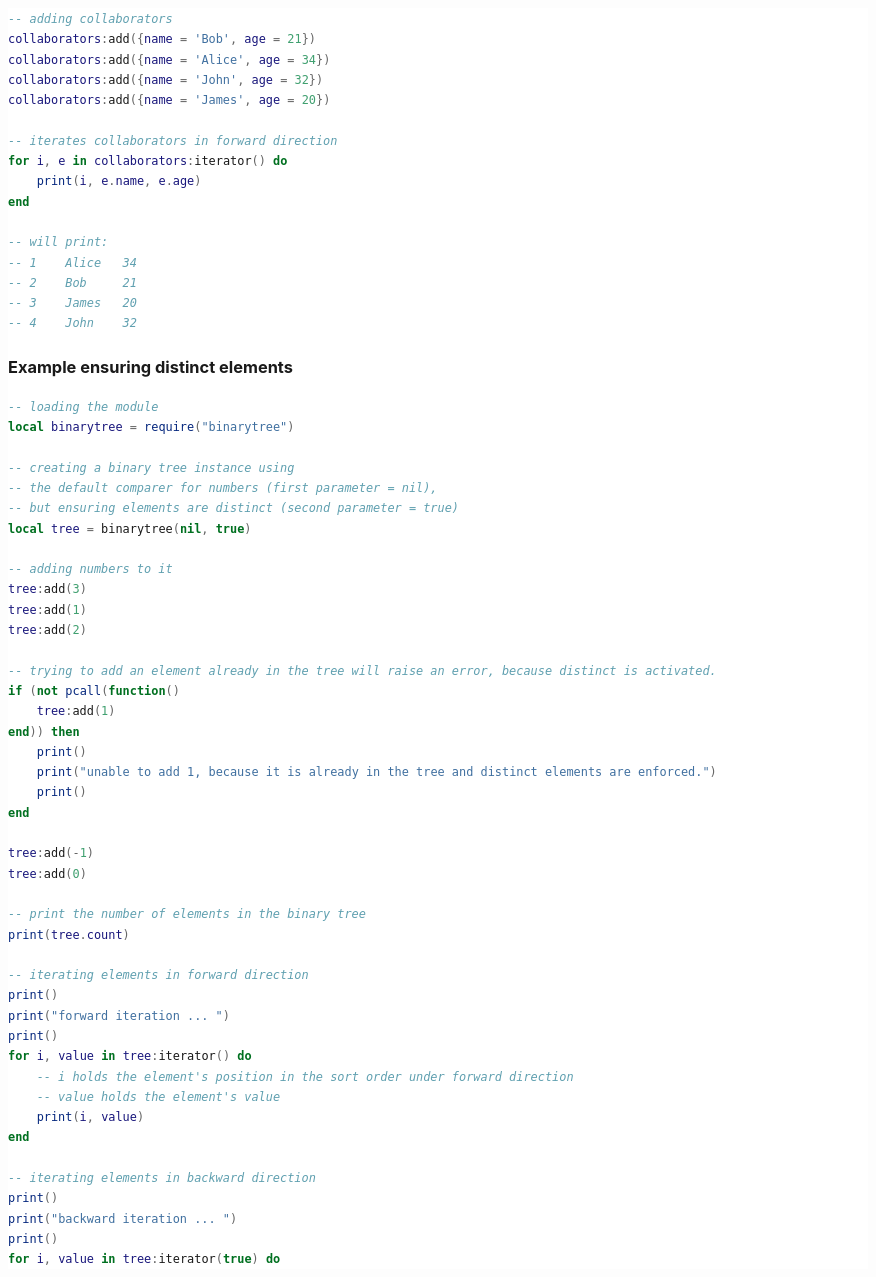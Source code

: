 ```lua
-- adding collaborators
collaborators:add({name = 'Bob', age = 21})
collaborators:add({name = 'Alice', age = 34})
collaborators:add({name = 'John', age = 32})
collaborators:add({name = 'James', age = 20})

-- iterates collaborators in forward direction
for i, e in collaborators:iterator() do
    print(i, e.name, e.age)
end

-- will print: 
-- 1    Alice   34
-- 2    Bob     21
-- 3    James   20
-- 4    John    32
```

### Example ensuring distinct elements
```lua
-- loading the module
local binarytree = require("binarytree")

-- creating a binary tree instance using
-- the default comparer for numbers (first parameter = nil),
-- but ensuring elements are distinct (second parameter = true)
local tree = binarytree(nil, true)

-- adding numbers to it
tree:add(3)
tree:add(1)
tree:add(2)

-- trying to add an element already in the tree will raise an error, because distinct is activated.
if (not pcall(function()
    tree:add(1)
end)) then
    print()
    print("unable to add 1, because it is already in the tree and distinct elements are enforced.")
    print()
end

tree:add(-1)
tree:add(0)

-- print the number of elements in the binary tree
print(tree.count)

-- iterating elements in forward direction
print()
print("forward iteration ... ")
print()
for i, value in tree:iterator() do
    -- i holds the element's position in the sort order under forward direction
    -- value holds the element's value
    print(i, value)
end

-- iterating elements in backward direction
print()
print("backward iteration ... ")
print()
for i, value in tree:iterator(true) do
```